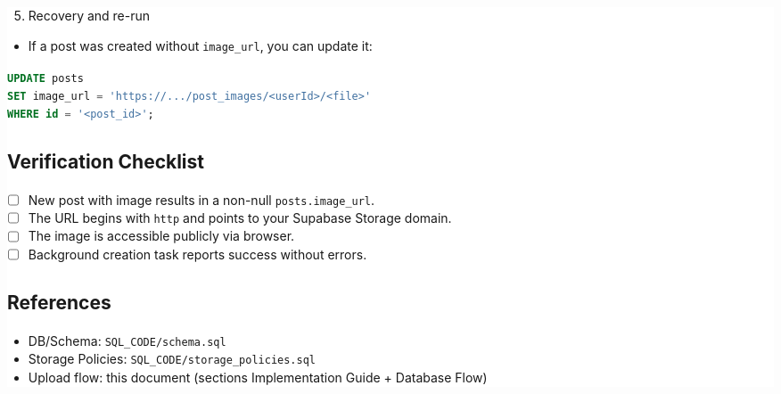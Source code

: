 5) Recovery and re-run

- If a post was created without `image_url`, you can update it:

```sql
UPDATE posts
SET image_url = 'https://.../post_images/<userId>/<file>'
WHERE id = '<post_id>';
```

## Verification Checklist

- [ ] New post with image results in a non-null `posts.image_url`.
- [ ] The URL begins with `http` and points to your Supabase Storage domain.
- [ ] The image is accessible publicly via browser.
- [ ] Background creation task reports success without errors.

## References

- DB/Schema: `SQL_CODE/schema.sql`
- Storage Policies: `SQL_CODE/storage_policies.sql`
- Upload flow: this document (sections Implementation Guide + Database Flow)